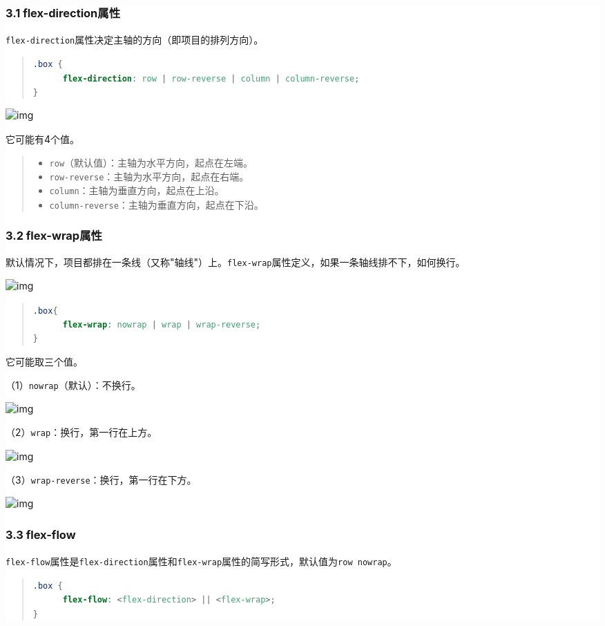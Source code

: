 ### 3.1 flex-direction属性

`flex-direction`属性决定主轴的方向（即项目的排列方向）。

> ```css
> .box {
>   	flex-direction: row | row-reverse | column | column-reverse;
> }
> ```

![img](http://www.ruanyifeng.com/blogimg/asset/2015/bg2015071005.png)

它可能有4个值。

> - `row`（默认值）：主轴为水平方向，起点在左端。
> - `row-reverse`：主轴为水平方向，起点在右端。
> - `column`：主轴为垂直方向，起点在上沿。
> - `column-reverse`：主轴为垂直方向，起点在下沿。

### 3.2 flex-wrap属性

默认情况下，项目都排在一条线（又称"轴线"）上。`flex-wrap`属性定义，如果一条轴线排不下，如何换行。

![img](http://www.ruanyifeng.com/blogimg/asset/2015/bg2015071006.png)

> ```css
> .box{
>   	flex-wrap: nowrap | wrap | wrap-reverse;
> }
> ```

它可能取三个值。

（1）`nowrap`（默认）：不换行。

![img](http://www.ruanyifeng.com/blogimg/asset/2015/bg2015071007.png)

（2）`wrap`：换行，第一行在上方。

![img](http://www.ruanyifeng.com/blogimg/asset/2015/bg2015071008.jpg)

（3）`wrap-reverse`：换行，第一行在下方。

![img](http://www.ruanyifeng.com/blogimg/asset/2015/bg2015071009.jpg)

### 3.3 flex-flow

`flex-flow`属性是`flex-direction`属性和`flex-wrap`属性的简写形式，默认值为`row nowrap`。

> ```css
> .box {
>   	flex-flow: <flex-direction> || <flex-wrap>;
> }
> ```
